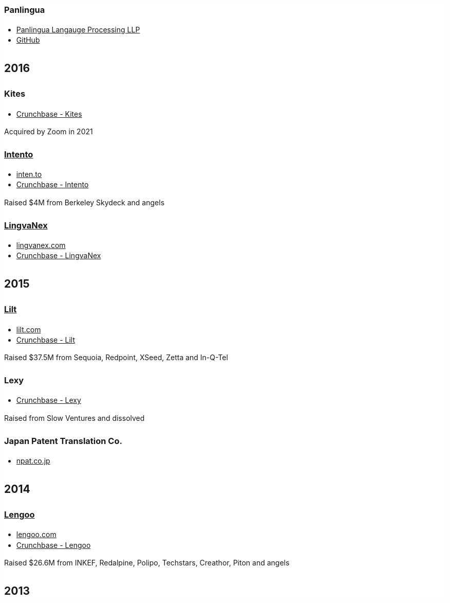 ### Panlingua
- [Panlingua Langauge Processing LLP](http://panlingua.co.in/)
- [GitHub](https://github.com/panlingua)

## 2016

### Kites
- [Crunchbase - Kites](https://www.crunchbase.com/organization/kites-edaf)

Acquired by Zoom in 2021

### [Intento](/intento)
- [inten.to](https://inten.to/)
- [Crunchbase - Intento](https://www.crunchbase.com/organization/intento)

Raised $4M from Berkeley Skydeck and angels

### [LingvaNex](/lingvanex)
- [lingvanex.com](https://lingvanex.com/)
- [Crunchbase - LingvaNex](https://www.crunchbase.com/organization/lingvanex)


## 2015

### [Lilt](/lilt)
- [lilt.com](https://lilt.com/)
- [Crunchbase - Lilt](https://www.crunchbase.com/organization/lilt)

Raised $37.5M from Sequoia, Redpoint, XSeed, Zetta and In-Q-Tel

### Lexy
- [Crunchbase - Lexy](https://www.crunchbase.com/organization/dessert-labs)

Raised from Slow Ventures and dissolved

### Japan Patent Translation Co.
- [npat.co.jp](https://www.npat.co.jp/#)


## 2014

### [Lengoo](/lengoo)
- [lengoo.com](https://www.lengoo.com/)
- [Crunchbase - Lengoo](https://www.crunchbase.com/organization/lengoo-gmbh)

Raised $26.6M from INKEF, Redalpine, Polipo, Techstars, Creathor, Piton and angels


## 2013

